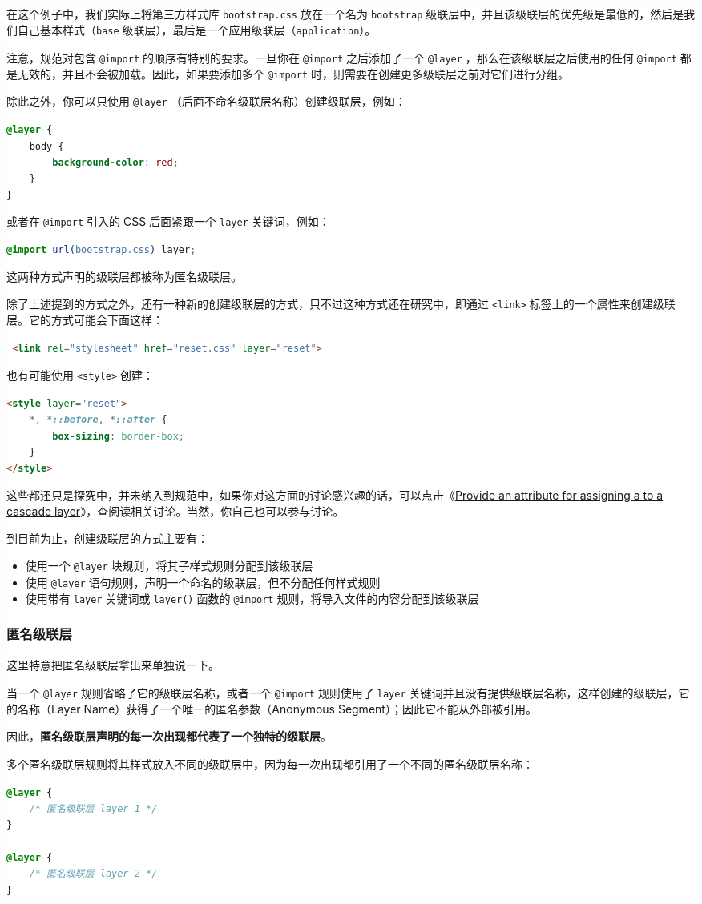 在这个例子中，我们实际上将第三方样式库 `bootstrap.css` 放在一个名为 `bootstrap` 级联层中，并且该级联层的优先级是最低的，然后是我们自己基本样式（`base` 级联层），最后是一个应用级联层（`application`）。

注意，规范对包含 `@import` 的顺序有特别的要求。一旦你在 `@import` 之后添加了一个 `@layer` ，那么在该级联层之后使用的任何 `@import` 都是无效的，并且不会被加载。因此，如果要添加多个 `@import` 时，则需要在创建更多级联层之前对它们进行分组。

除此之外，你可以只使用 `@layer` （后面不命名级联层名称）创建级联层，例如：

```CSS
@layer {
    body {
        background-color: red;
    }
}
```

或者在 `@import` 引入的 CSS 后面紧跟一个 `layer` 关键词，例如：

```CSS
@import url(bootstrap.css) layer;
```

这两种方式声明的级联层都被称为匿名级联层。

除了上述提到的方式之外，还有一种新的创建级联层的方式，只不过这种方式还在研究中，即通过 `<link>` 标签上的一个属性来创建级联层。它的方式可能会下面这样：

```HTML
 <link rel="stylesheet" href="reset.css" layer="reset">
```

也有可能使用 `<style>` 创建：

```HTML
<style layer="reset"> 
    *, *::before, *::after { 
        box-sizing: border-box; 
    } 
</style>
```

这些都还只是探究中，并未纳入到规范中，如果你对这方面的讨论感兴趣的话，可以点击《[Provide an attribute for assigning a to a cascade layer](https://github.com/w3c/csswg-drafts/issues/5853)》，查阅读相关讨论。当然，你自己也可以参与讨论。

到目前为止，创建级联层的方式主要有：

-   使用一个 `@layer` 块规则，将其子样式规则分配到该级联层
-   使用 `@layer` 语句规则，声明一个命名的级联层，但不分配任何样式规则
-   使用带有 `layer` 关键词或 `layer()` 函数的 `@import` 规则，将导入文件的内容分配到该级联层

### 匿名级联层

这里特意把匿名级联层拿出来单独说一下。

当一个 `@layer` 规则省略了它的级联层名称，或者一个 `@import` 规则使用了 `layer` 关键词并且没有提供级联层名称，这样创建的级联层，它的名称（Layer Name）获得了一个唯一的匿名参数（Anonymous Segment）；因此它不能从外部被引用。

因此，**匿名级联层声明的每一次出现都代表了一个独特的级联层**。

多个匿名级联层规则将其样式放入不同的级联层中，因为每一次出现都引用了一个不同的匿名级联层名称：

```CSS
@layer { 
    /* 匿名级联层 layer 1 */ 
} 

@layer { 
    /* 匿名级联层 layer 2 */ 
}
```
